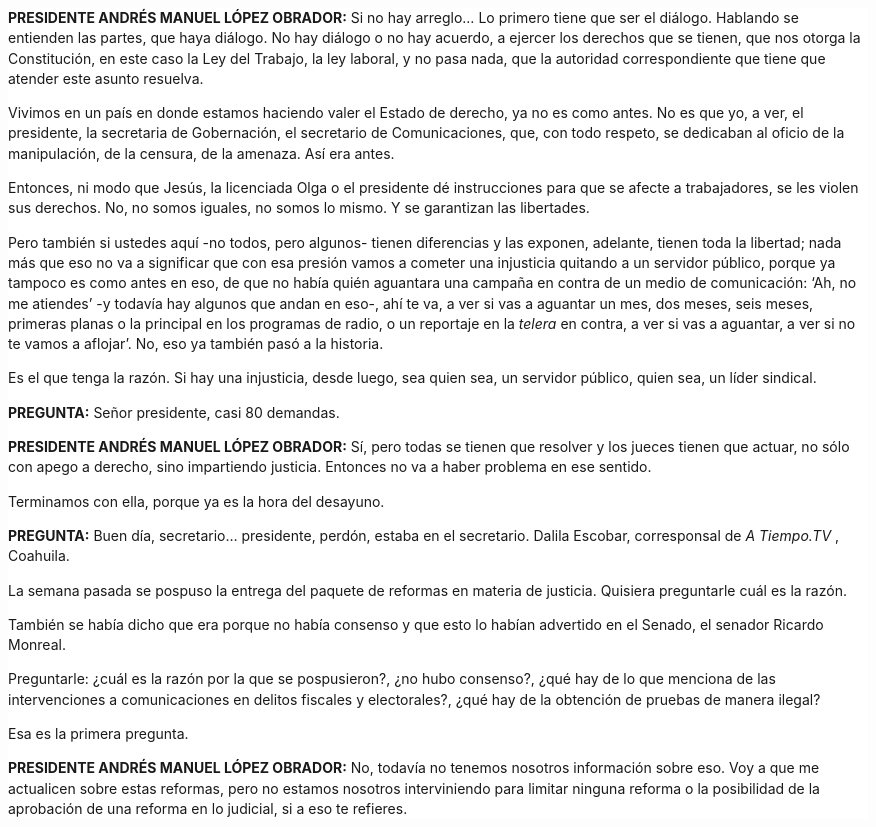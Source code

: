 **PRESIDENTE ANDRÉS MANUEL LÓPEZ OBRADOR:** Si no hay arreglo… Lo primero
tiene que ser el diálogo. Hablando se entienden las partes, que haya diálogo.
No hay diálogo o no hay acuerdo, a ejercer los derechos que se tienen, que nos
otorga la Constitución, en este caso la Ley del Trabajo, la ley laboral, y no
pasa nada, que la autoridad correspondiente que tiene que atender este asunto
resuelva.

Vivimos en un país en donde estamos haciendo valer el Estado de derecho, ya no
es como antes. No es que yo, a ver, el presidente, la secretaria de
Gobernación, el secretario de Comunicaciones, que, con todo respeto, se
dedicaban al oficio de la manipulación, de la censura, de la amenaza. Así era
antes.

Entonces, ni modo que Jesús, la licenciada Olga o el presidente dé
instrucciones para que se afecte a trabajadores, se les violen sus derechos.
No, no somos iguales, no somos lo mismo. Y se garantizan las libertades.

Pero también si ustedes aquí -no todos, pero algunos- tienen diferencias y las
exponen, adelante, tienen toda la libertad; nada más que eso no va a
significar que con esa presión vamos a cometer una injusticia quitando a un
servidor público, porque ya tampoco es como antes en eso, de que no había
quién aguantara una campaña en contra de un medio de comunicación: ‘Ah, no me
atiendes’ -y todavía hay algunos que andan en eso-, ahí te va, a ver si vas a
aguantar un mes, dos meses, seis meses, primeras planas o la principal en los
programas de radio, o un reportaje en la _telera_ en contra, a ver si vas a
aguantar, a ver si no te vamos a aflojar’. No, eso ya también pasó a la
historia.

Es el que tenga la razón. Si hay una injusticia, desde luego, sea quien sea,
un servidor público, quien sea, un líder sindical.

**PREGUNTA:** Señor presidente, casi 80 demandas.

**PRESIDENTE ANDRÉS MANUEL LÓPEZ OBRADOR:** Sí, pero todas se tienen que
resolver y los jueces tienen que actuar, no sólo con apego a derecho, sino
impartiendo justicia. Entonces no va a haber problema en ese sentido.

Terminamos con ella, porque ya es la hora del desayuno.

**PREGUNTA:** Buen día, secretario… presidente, perdón, estaba en el
secretario. Dalila Escobar, corresponsal de _A Tiempo.TV_ , Coahuila.

La semana pasada se pospuso la entrega del paquete de reformas en materia de
justicia. Quisiera preguntarle cuál es la razón.

También se había dicho que era porque no había consenso y que esto lo habían
advertido en el Senado, el senador Ricardo Monreal.

Preguntarle: ¿cuál es la razón por la que se pospusieron?, ¿no hubo consenso?,
¿qué hay de lo que menciona de las intervenciones a comunicaciones en delitos
fiscales y electorales?, ¿qué hay de la obtención de pruebas de manera ilegal?

Esa es la primera pregunta.

**PRESIDENTE ANDRÉS MANUEL LÓPEZ OBRADOR:** No, todavía no tenemos nosotros
información sobre eso. Voy a que me actualicen sobre estas reformas, pero no
estamos nosotros interviniendo para limitar ninguna reforma o la posibilidad
de la aprobación de una reforma en lo judicial, si a eso te refieres.
